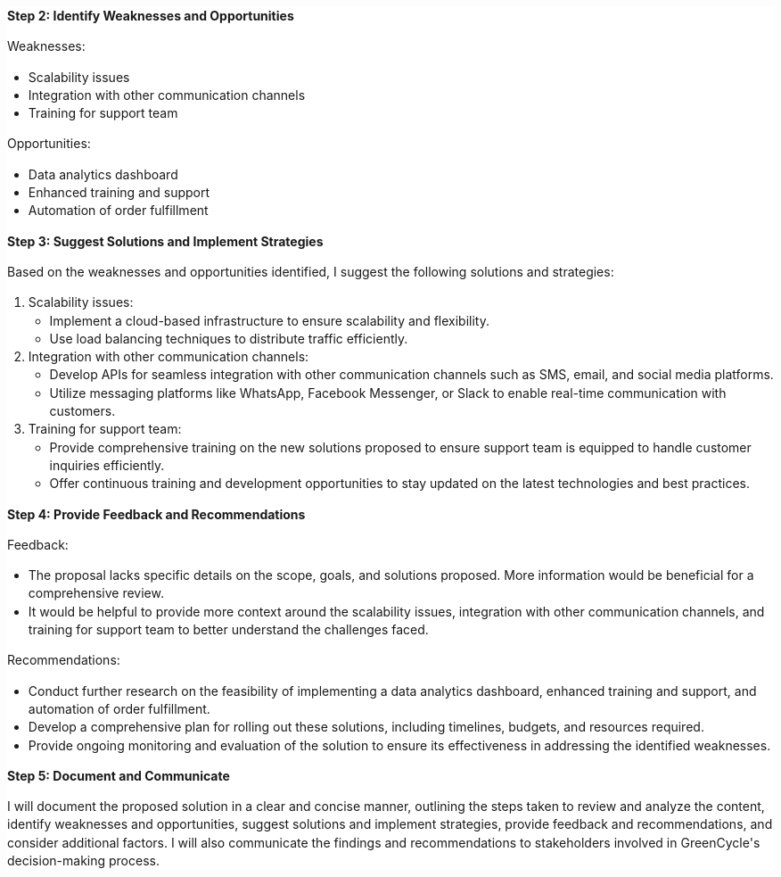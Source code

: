 **Step 2: Identify Weaknesses and Opportunities**

Weaknesses:

* Scalability issues
* Integration with other communication channels
* Training for support team

Opportunities:

* Data analytics dashboard
* Enhanced training and support
* Automation of order fulfillment

**Step 3: Suggest Solutions and Implement Strategies**

Based on the weaknesses and opportunities identified, I suggest the following solutions and strategies:

1. Scalability issues:
	* Implement a cloud-based infrastructure to ensure scalability and flexibility.
	* Use load balancing techniques to distribute traffic efficiently.
2. Integration with other communication channels:
	* Develop APIs for seamless integration with other communication channels such as SMS, email, and social media platforms.
	* Utilize messaging platforms like WhatsApp, Facebook Messenger, or Slack to enable real-time communication with customers.
3. Training for support team:
	* Provide comprehensive training on the new solutions proposed to ensure support team is equipped to handle customer inquiries efficiently.
	* Offer continuous training and development opportunities to stay updated on the latest technologies and best practices.

**Step 4: Provide Feedback and Recommendations**

Feedback:

* The proposal lacks specific details on the scope, goals, and solutions proposed. More information would be beneficial for a comprehensive review.
* It would be helpful to provide more context around the scalability issues, integration with other communication channels, and training for support team to better understand the challenges faced.

Recommendations:

* Conduct further research on the feasibility of implementing a data analytics dashboard, enhanced training and support, and automation of order fulfillment.
* Develop a comprehensive plan for rolling out these solutions, including timelines, budgets, and resources required.
* Provide ongoing monitoring and evaluation of the solution to ensure its effectiveness in addressing the identified weaknesses.

**Step 5: Document and Communicate**

I will document the proposed solution in a clear and concise manner, outlining the steps taken to review and analyze the content, identify weaknesses and opportunities, suggest solutions and implement strategies, provide feedback and recommendations, and consider additional factors. I will also communicate the findings and recommendations to stakeholders involved in GreenCycle's decision-making process.
